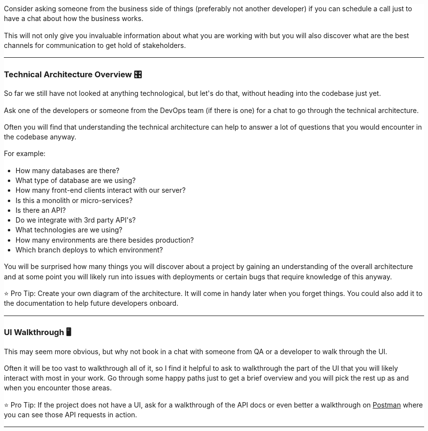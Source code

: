 Consider asking someone from the business side of things (preferably not another developer) if you can schedule a call just to have a chat about how the business works.

This will not only give you invaluable information about what you are working with but you will also discover what are the best channels for communication to
get hold of stakeholders.

---

### Technical Architecture Overview 🎛

So far we still have not looked at anything technological, but let's do that, without heading into the codebase just yet.

Ask one of the developers or someone from the DevOps team (if there is one) for a chat to go through the technical architecture.

Often you will find that understanding the technical architecture can help to answer a lot of questions that you would encounter in the codebase anyway.

For example:

- How many databases are there?
- What type of database are we using?
- How many front-end clients interact with our server?
- Is this a monolith or micro-services?
- Is there an API?
- Do we integrate with 3rd party API's?
- What technologies are we using?
- How many environments are there besides production?
- Which branch deploys to which environment?

You will be surprised how many things you will discover about a project by gaining an understanding of the overall architecture and at some point
you will likely run into issues with deployments or certain bugs that require knowledge of this anyway.

⭐ Pro Tip: Create your own diagram of the architecture. It will come in handy later when you forget things. You could also add it to the documentation to
help future developers onboard.

---

### UI Walkthrough 🖥

This may seem more obvious, but why not book in a chat with someone from QA or a developer to walk through the UI.

Often it will be too vast to walkthrough all of it, so I find it helpful to ask to walkthrough the part of the UI that you will likely interact with most 
in your work. Go through some happy paths just to get a brief overview and you will pick the rest up as and when you encounter those areas.

⭐ Pro Tip: If the project does not have a UI, ask for a walkthrough of the API docs or even better a walkthrough on [Postman](https://www.postman.com/) where you can see those API requests in action.

---
